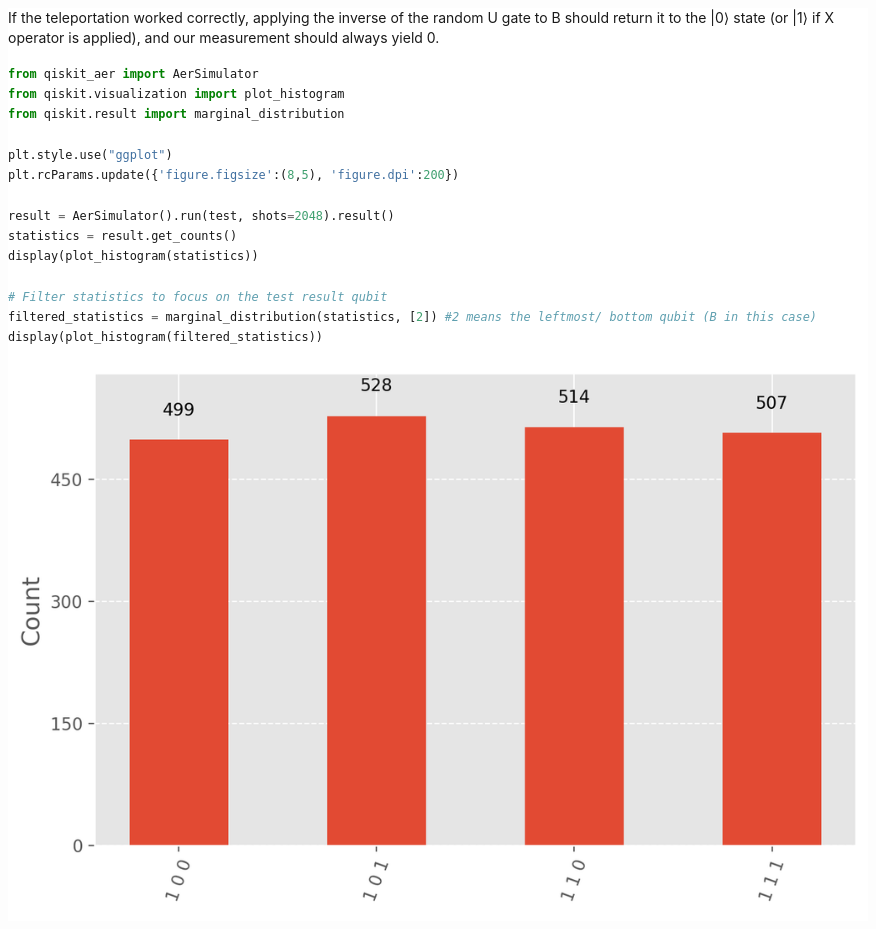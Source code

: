 If the teleportation worked correctly, applying the inverse of the random U gate to B should return it to the |0⟩ state (or |1⟩ if X operator is applied), and our measurement should always yield 0.


```python
from qiskit_aer import AerSimulator
from qiskit.visualization import plot_histogram
from qiskit.result import marginal_distribution

plt.style.use("ggplot")
plt.rcParams.update({'figure.figsize':(8,5), 'figure.dpi':200})

result = AerSimulator().run(test, shots=2048).result()
statistics = result.get_counts()
display(plot_histogram(statistics))

# Filter statistics to focus on the test result qubit
filtered_statistics = marginal_distribution(statistics, [2]) #2 means the leftmost/ bottom qubit (B in this case)
display(plot_histogram(filtered_statistics))
```


    
![png](images/example_7_0.png)
    